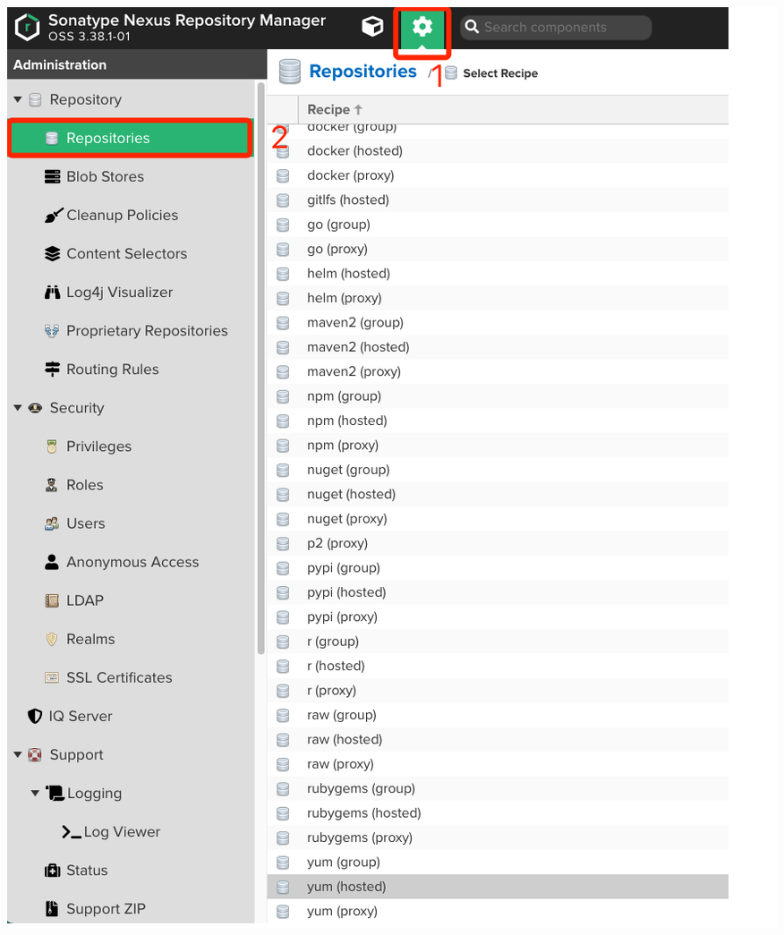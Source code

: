    <img src="https://raw.githubusercontent.com/9206284/Linux/main/img/nexus-yum-hosted.png" style="zoom:100%;" />
